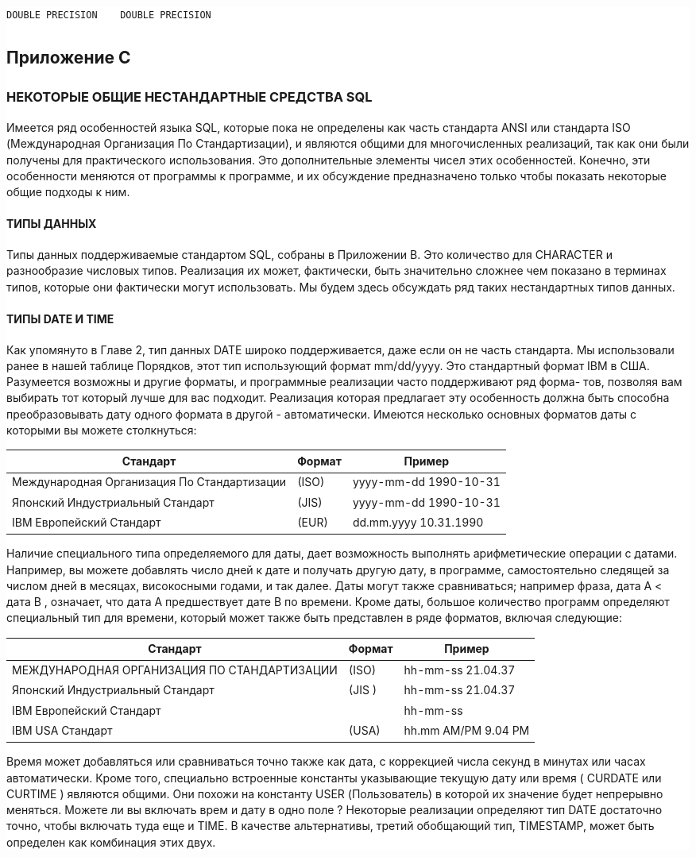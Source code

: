     DOUBLE PRECISION	DOUBLE PRECISION

## Приложение C
### НЕКОТОРЫЕ ОБЩИЕ HЕСТАНДАРТНЫЕ СРЕДСТВА SQL
Имеется ряд особенностей языка SQL, которые пока не определены как часть стандарта ANSI или стандарта ISO (Международная Организация По Стандартизации), и являются общими для многочисленных реализаций, так как они были получены для практического использования. Это дополнительные элементы чисел этих особенностей. Конечно, эти особенности меняются от программы к программе, и их обсуждение предназначено только чтобы показать некоторые общие подходы к ним.
#### TИПЫ ДАННЫХ
Типы данных поддерживаемые стандартом SQL, собраны в Приложении B. Это количество для CHARACTER и разнообразие числовых типов. Реализация их может, фактически, быть значительно сложнее чем показано в терминах типов, которые они фактически могут использовать. Мы будем здесь обсуждать ряд таких нестандартных типов данных.
#### ТИПЫ DATE И TIME
Как упомянуто в Главе 2, тип данных DATE широко поддерживается, даже если он не часть стандарта. Мы использовали ранее в нашей таблице Порядков, этот тип использующий формат mm/dd/yyyy. Это стандартный формат IBM в США. Разумеется возможны и другие форматы, и программные реализации часто поддерживают ряд форма- тов, позволяя вам выбирать тот который лучше для вас подходит. Реализация которая предлагает эту особенность должна быть способна преобразовывать дату одного формата в другой - автоматически. Имеются несколько основных форматов даты с которыми вы можете столкнуться:

    
  | Стандарт                                 | Формат | Пример                |
|------------------------------------------|--------|-----------------------|
| Международная Организация По Стандартизации | (ISO)  | yyyy-mm-dd	1990-10-31 |
| Японский Индустриальный Стандарт         | (JIS)  | yyyy-mm-dd	1990-10-31 |
| IBM Европейский Стандарт                 | (EUR)  | dd.mm.yyyy	10.31.1990 |
  
    
Наличие специального типа определяемого для даты, дает возможность выполнять арифметические операции с датами. Например, вы можете добавлять число дней к дате и получать другую дату, в программе, самостоятельно следящей за числом дней в месяцах, високосными годами, и так далее. Даты могут также сравниваться; например фраза, дата A < дата B , означает, что дата A предшествует дате B по времени. Кроме даты, большое количество программ определяют специальный тип для времени, который может также быть представлен в ряде форматов, включая следующие:



| Стандарт                                 | Формат | Пример              |
|------------------------------------------|--------|---------------------|
| МЕЖДУНАРОДНАЯ ОРГАНИЗАЦИЯ ПО СТАНДАРТИЗАЦИИ | (ISO)  | hh-mm-ss	21.04.37   |
| Японский Индустриальный Стандарт         | (JIS ) | hh-mm-ss	21.04.37   |
| IBM Европейский Стандарт                 |        | hh-mm-ss            |
| IBM USA Стандарт                         | (USA)  | hh.mm AM/PM	9.04 PM |

Время может добавляться или сравниваться точно также как дата, с коррекцией числа секунд в минутах или часах автоматически. Кроме того, специально встроенные константы указывающие текущую дату или время ( CURDATE или CURTIME ) являются общими. Они похожи на константу USER (Пользователь) в которой их значение будет непрерывно меняться. Можете ли вы включать врем и дату в одно поле ? Некоторые реализации определяют тип DATE достаточно точно, чтобы включать туда еще и TIME. В качестве альтернативы, третий обобщающий тип, TIMESTAMP, может быть определен как комбинация этих двух.
